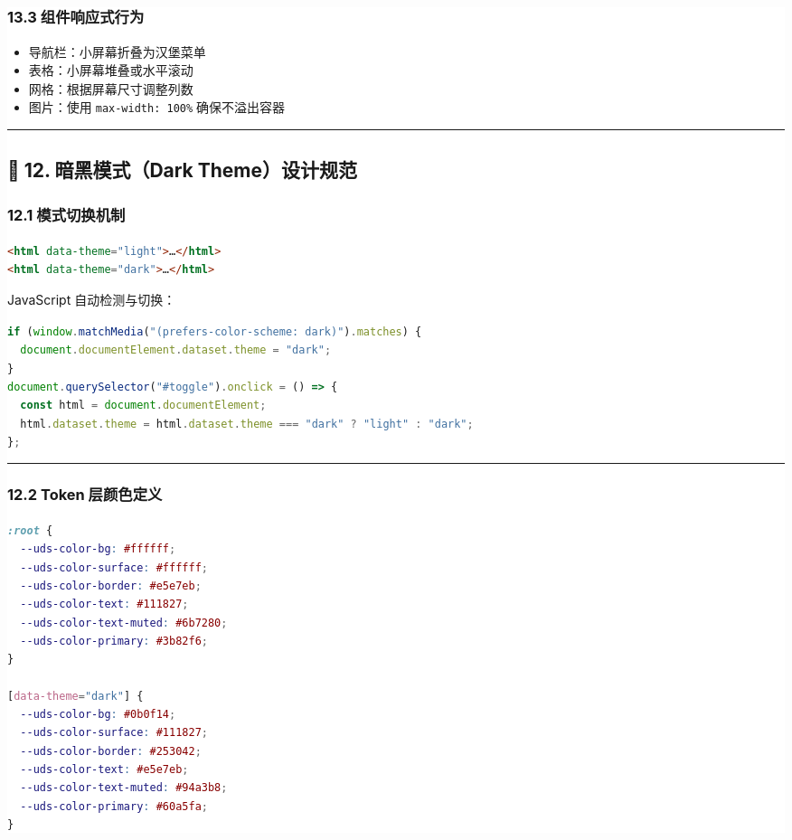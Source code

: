 ### 13.3 组件响应式行为

- 导航栏：小屏幕折叠为汉堡菜单
- 表格：小屏幕堆叠或水平滚动
- 网格：根据屏幕尺寸调整列数
- 图片：使用 `max-width: 100%` 确保不溢出容器

---

## 🌙 12. 暗黑模式（Dark Theme）设计规范

### 12.1 模式切换机制

```html
<html data-theme="light">…</html>
<html data-theme="dark">…</html>
```

JavaScript 自动检测与切换：

```js
if (window.matchMedia("(prefers-color-scheme: dark)").matches) {
  document.documentElement.dataset.theme = "dark";
}
document.querySelector("#toggle").onclick = () => {
  const html = document.documentElement;
  html.dataset.theme = html.dataset.theme === "dark" ? "light" : "dark";
};
```

---

### 12.2 Token 层颜色定义

```css
:root {
  --uds-color-bg: #ffffff;
  --uds-color-surface: #ffffff;
  --uds-color-border: #e5e7eb;
  --uds-color-text: #111827;
  --uds-color-text-muted: #6b7280;
  --uds-color-primary: #3b82f6;
}

[data-theme="dark"] {
  --uds-color-bg: #0b0f14;
  --uds-color-surface: #111827;
  --uds-color-border: #253042;
  --uds-color-text: #e5e7eb;
  --uds-color-text-muted: #94a3b8;
  --uds-color-primary: #60a5fa;
}
```
